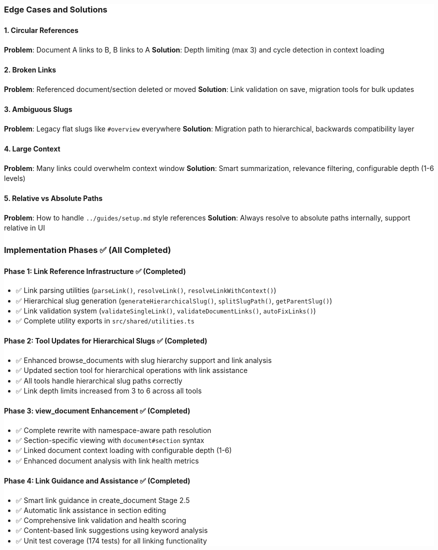 ```json
```

### Edge Cases and Solutions

#### 1. Circular References
**Problem**: Document A links to B, B links to A
**Solution**: Depth limiting (max 3) and cycle detection in context loading

#### 2. Broken Links
**Problem**: Referenced document/section deleted or moved
**Solution**: Link validation on save, migration tools for bulk updates

#### 3. Ambiguous Slugs
**Problem**: Legacy flat slugs like `#overview` everywhere
**Solution**: Migration path to hierarchical, backwards compatibility layer

#### 4. Large Context
**Problem**: Many links could overwhelm context window
**Solution**: Smart summarization, relevance filtering, configurable depth (1-6 levels)

#### 5. Relative vs Absolute Paths
**Problem**: How to handle `../guides/setup.md` style references
**Solution**: Always resolve to absolute paths internally, support relative in UI

### Implementation Phases ✅ (All Completed)

#### Phase 1: Link Reference Infrastructure ✅ (Completed)
- ✅ Link parsing utilities (`parseLink()`, `resolveLink()`, `resolveLinkWithContext()`)
- ✅ Hierarchical slug generation (`generateHierarchicalSlug()`, `splitSlugPath()`, `getParentSlug()`)
- ✅ Link validation system (`validateSingleLink()`, `validateDocumentLinks()`, `autoFixLinks()`)
- ✅ Complete utility exports in `src/shared/utilities.ts`

#### Phase 2: Tool Updates for Hierarchical Slugs ✅ (Completed)
- ✅ Enhanced browse_documents with slug hierarchy support and link analysis
- ✅ Updated section tool for hierarchical operations with link assistance
- ✅ All tools handle hierarchical slug paths correctly
- ✅ Link depth limits increased from 3 to 6 across all tools

#### Phase 3: view_document Enhancement ✅ (Completed)
- ✅ Complete rewrite with namespace-aware path resolution
- ✅ Section-specific viewing with `document#section` syntax
- ✅ Linked document context loading with configurable depth (1-6)
- ✅ Enhanced document analysis with link health metrics

#### Phase 4: Link Guidance and Assistance ✅ (Completed)
- ✅ Smart link guidance in create_document Stage 2.5
- ✅ Automatic link assistance in section editing
- ✅ Comprehensive link validation and health scoring
- ✅ Content-based link suggestions using keyword analysis
- ✅ Unit test coverage (174 tests) for all linking functionality
